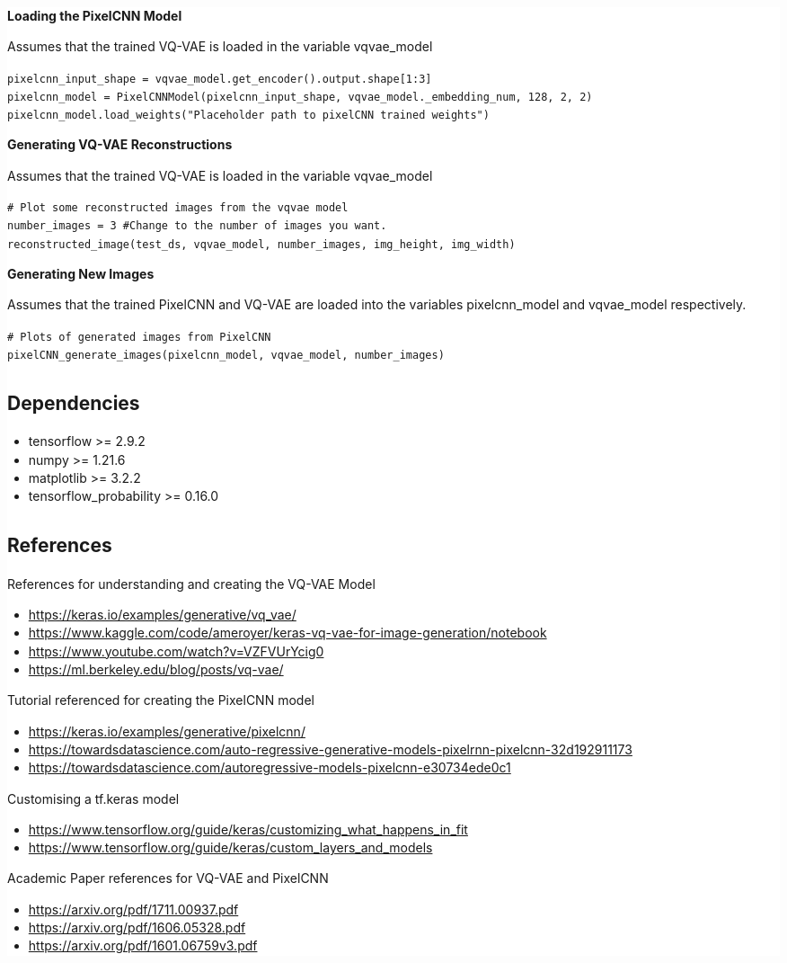 **Loading the PixelCNN Model**

Assumes that the trained VQ-VAE is loaded in the variable vqvae_model

```
pixelcnn_input_shape = vqvae_model.get_encoder().output.shape[1:3]
pixelcnn_model = PixelCNNModel(pixelcnn_input_shape, vqvae_model._embedding_num, 128, 2, 2)
pixelcnn_model.load_weights("Placeholder path to pixelCNN trained weights")
```

**Generating VQ-VAE Reconstructions**

Assumes that the trained VQ-VAE is loaded in the variable vqvae_model

```
# Plot some reconstructed images from the vqvae model
number_images = 3 #Change to the number of images you want.
reconstructed_image(test_ds, vqvae_model, number_images, img_height, img_width)
```

**Generating New Images**

Assumes that the trained PixelCNN and VQ-VAE are loaded into the variables pixelcnn_model and 
vqvae_model respectively.

```
# Plots of generated images from PixelCNN
pixelCNN_generate_images(pixelcnn_model, vqvae_model, number_images)
```


## Dependencies
- tensorflow >= 2.9.2
- numpy >= 1.21.6
- matplotlib >= 3.2.2
- tensorflow_probability >= 0.16.0

## References

References for understanding and creating the VQ-VAE Model
- https://keras.io/examples/generative/vq_vae/
- https://www.kaggle.com/code/ameroyer/keras-vq-vae-for-image-generation/notebook
- https://www.youtube.com/watch?v=VZFVUrYcig0
- https://ml.berkeley.edu/blog/posts/vq-vae/

Tutorial referenced for creating the PixelCNN model
- https://keras.io/examples/generative/pixelcnn/
- https://towardsdatascience.com/auto-regressive-generative-models-pixelrnn-pixelcnn-32d192911173
- https://towardsdatascience.com/autoregressive-models-pixelcnn-e30734ede0c1

Customising a tf.keras model
- https://www.tensorflow.org/guide/keras/customizing_what_happens_in_fit
- https://www.tensorflow.org/guide/keras/custom_layers_and_models

Academic Paper references for VQ-VAE and PixelCNN
- https://arxiv.org/pdf/1711.00937.pdf
- https://arxiv.org/pdf/1606.05328.pdf
- https://arxiv.org/pdf/1601.06759v3.pdf


